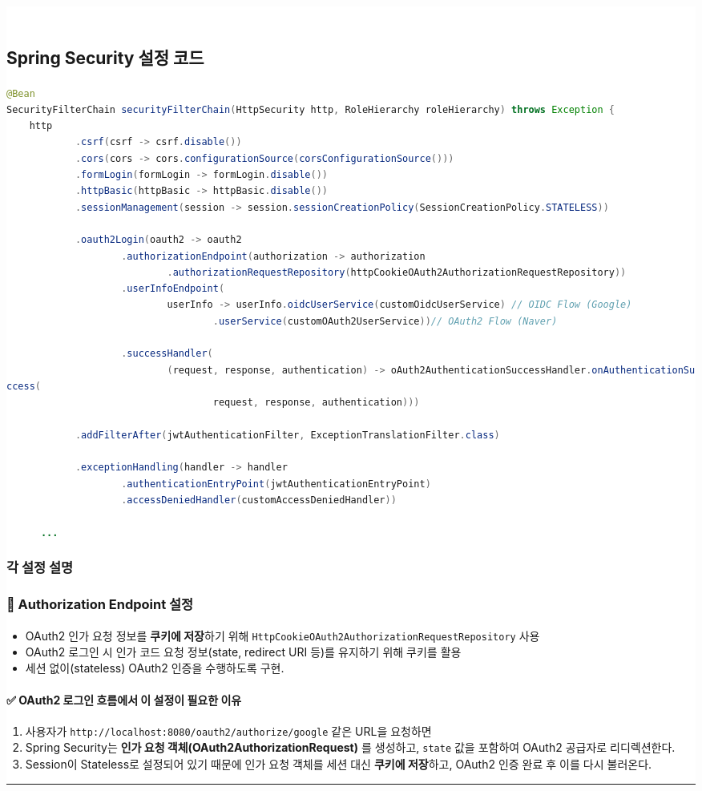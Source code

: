 <br/>

## Spring Security 설정 코드

```java
@Bean
SecurityFilterChain securityFilterChain(HttpSecurity http, RoleHierarchy roleHierarchy) throws Exception {
    http
            .csrf(csrf -> csrf.disable())
            .cors(cors -> cors.configurationSource(corsConfigurationSource()))
            .formLogin(formLogin -> formLogin.disable())
            .httpBasic(httpBasic -> httpBasic.disable())
            .sessionManagement(session -> session.sessionCreationPolicy(SessionCreationPolicy.STATELESS))

            .oauth2Login(oauth2 -> oauth2
                    .authorizationEndpoint(authorization -> authorization
                            .authorizationRequestRepository(httpCookieOAuth2AuthorizationRequestRepository))
                    .userInfoEndpoint(
                            userInfo -> userInfo.oidcUserService(customOidcUserService) // OIDC Flow (Google)
                                    .userService(customOAuth2UserService))// OAuth2 Flow (Naver)

                    .successHandler(
                            (request, response, authentication) -> oAuth2AuthenticationSuccessHandler.onAuthenticationSuccess(
                                    request, response, authentication)))

            .addFilterAfter(jwtAuthenticationFilter, ExceptionTranslationFilter.class)

            .exceptionHandling(handler -> handler
                    .authenticationEntryPoint(jwtAuthenticationEntryPoint)
                    .accessDeniedHandler(customAccessDeniedHandler))

      ...
```

### 각 설정 설명

### 🔹 Authorization Endpoint 설정
- OAuth2 인가 요청 정보를 **쿠키에 저장**하기 위해 `HttpCookieOAuth2AuthorizationRequestRepository` 사용
- OAuth2 로그인 시 인가 코드 요청 정보(state, redirect URI 등)를 유지하기 위해 쿠키를 활용
- 세션 없이(stateless) OAuth2 인증을 수행하도록 구현.

#### ✅ OAuth2 로그인 흐름에서 이 설정이 필요한 이유
1. 사용자가 `http://localhost:8080/oauth2/authorize/google` 같은 URL을 요청하면
2. Spring Security는 **인가 요청 객체(OAuth2AuthorizationRequest)** 를 생성하고, `state` 값을 포함하여 OAuth2 공급자로 리디렉션한다.
3. Session이 Stateless로 설정되어 있기 때문에 인가 요청 객체를 세션 대신 **쿠키에 저장**하고, OAuth2 인증 완료 후 이를 다시 불러온다.

---